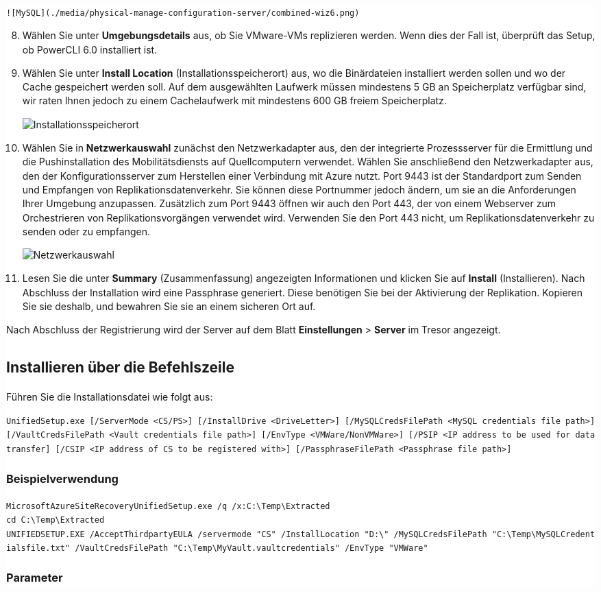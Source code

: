     ![MySQL](./media/physical-manage-configuration-server/combined-wiz6.png)
8. Wählen Sie unter **Umgebungsdetails** aus, ob Sie VMware-VMs replizieren werden. Wenn dies der Fall ist, überprüft das Setup, ob PowerCLI 6.0 installiert ist.
9. Wählen Sie unter **Install Location** (Installationsspeicherort) aus, wo die Binärdateien installiert werden sollen und wo der Cache gespeichert werden soll. Auf dem ausgewählten Laufwerk müssen mindestens 5 GB an Speicherplatz verfügbar sind, wir raten Ihnen jedoch zu einem Cachelaufwerk mit mindestens 600 GB freiem Speicherplatz.

    ![Installationsspeicherort](./media/physical-manage-configuration-server/combined-wiz8.png)
10. Wählen Sie in **Netzwerkauswahl** zunächst den Netzwerkadapter aus, den der integrierte Prozessserver für die Ermittlung und die Pushinstallation des Mobilitätsdiensts auf Quellcomputern verwendet. Wählen Sie anschließend den Netzwerkadapter aus, den der Konfigurationsserver zum Herstellen einer Verbindung mit Azure nutzt. Port 9443 ist der Standardport zum Senden und Empfangen von Replikationsdatenverkehr. Sie können diese Portnummer jedoch ändern, um sie an die Anforderungen Ihrer Umgebung anzupassen. Zusätzlich zum Port 9443 öffnen wir auch den Port 443, der von einem Webserver zum Orchestrieren von Replikationsvorgängen verwendet wird. Verwenden Sie den Port 443 nicht, um Replikationsdatenverkehr zu senden oder zu empfangen.

    ![Netzwerkauswahl](./media/physical-manage-configuration-server/combined-wiz9.png)


11. Lesen Sie die unter **Summary** (Zusammenfassung) angezeigten Informationen und klicken Sie auf **Install** (Installieren). Nach Abschluss der Installation wird eine Passphrase generiert. Diese benötigen Sie bei der Aktivierung der Replikation. Kopieren Sie sie deshalb, und bewahren Sie sie an einem sicheren Ort auf.


Nach Abschluss der Registrierung wird der Server auf dem Blatt **Einstellungen** > **Server** im Tresor angezeigt.


## <a name="install-from-the-command-line"></a>Installieren über die Befehlszeile

Führen Sie die Installationsdatei wie folgt aus:

  ```
  UnifiedSetup.exe [/ServerMode <CS/PS>] [/InstallDrive <DriveLetter>] [/MySQLCredsFilePath <MySQL credentials file path>] [/VaultCredsFilePath <Vault credentials file path>] [/EnvType <VMWare/NonVMWare>] [/PSIP <IP address to be used for data transfer] [/CSIP <IP address of CS to be registered with>] [/PassphraseFilePath <Passphrase file path>]
  ```

### <a name="sample-usage"></a>Beispielverwendung
  ```
  MicrosoftAzureSiteRecoveryUnifiedSetup.exe /q /x:C:\Temp\Extracted
  cd C:\Temp\Extracted
  UNIFIEDSETUP.EXE /AcceptThirdpartyEULA /servermode "CS" /InstallLocation "D:\" /MySQLCredsFilePath "C:\Temp\MySQLCredentialsfile.txt" /VaultCredsFilePath "C:\Temp\MyVault.vaultcredentials" /EnvType "VMWare"
  ```


### <a name="parameters"></a>Parameter
